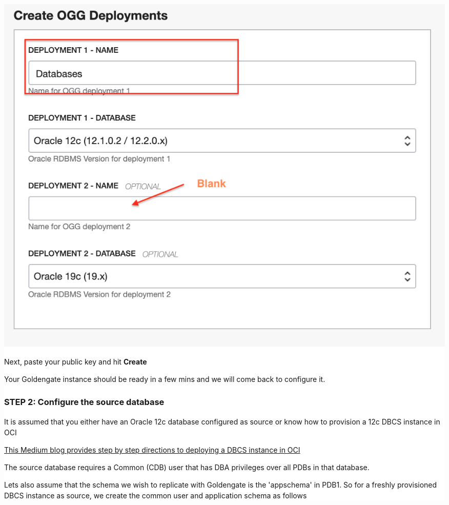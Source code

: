 ![](./images/goldengate/source-target.png " ")

Next, paste your public key and hit **Create**

Your Goldengate instance should be ready in a few mins and we will come back to configure it. 

### **STEP 2: Configure the source database**

It is assumed that you either have an Oracle 12c database configured as source or know how to provision a 12c DBCS instance in OCI

[This Medium blog provides step by step directions to deploying a DBCS instance in OCI](https://medium.com/@fathi.ria/oracle-database-on-oci-cloud-ee144b86648c)


The source database requires a Common (CDB) user that has DBA privileges over all PDBs in that database. 

Lets also assume that the schema we wish to replicate with Goldengate is the 'appschema' in PDB1. So for a freshly provisioned DBCS instance as source, we create the common user and application schema as follows
